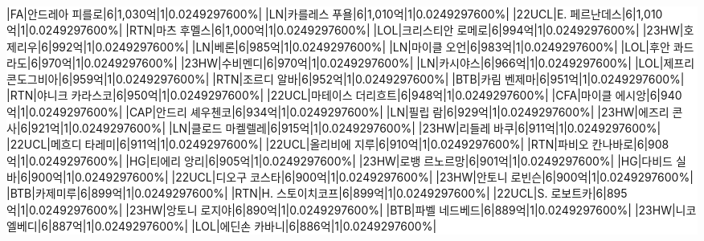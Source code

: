 |FA|안드레아 피를로|6|1,030억|1|0.0249297600%|
|LN|카를레스 푸욜|6|1,010억|1|0.0249297600%|
|22UCL|E. 페르난데스|6|1,010억|1|0.0249297600%|
|RTN|마츠 후멜스|6|1,000억|1|0.0249297600%|
|LOL|크리스티안 로메로|6|994억|1|0.0249297600%|
|23HW|호제리우|6|992억|1|0.0249297600%|
|LN|베론|6|985억|1|0.0249297600%|
|LN|마이클 오언|6|983억|1|0.0249297600%|
|LOL|후안 콰드라도|6|970억|1|0.0249297600%|
|23HW|수비멘디|6|970억|1|0.0249297600%|
|LN|카시야스|6|966억|1|0.0249297600%|
|LOL|제프리 콘도그비아|6|959억|1|0.0249297600%|
|RTN|조르디 알바|6|952억|1|0.0249297600%|
|BTB|카림 벤제마|6|951억|1|0.0249297600%|
|RTN|야니크 카라스코|6|950억|1|0.0249297600%|
|22UCL|마테이스 더리흐트|6|948억|1|0.0249297600%|
|CFA|마이클 에시앙|6|940억|1|0.0249297600%|
|CAP|안드리 셰우첸코|6|934억|1|0.0249297600%|
|LN|필립 람|6|929억|1|0.0249297600%|
|23HW|에즈리 콘사|6|921억|1|0.0249297600%|
|LN|클로드 마켈렐레|6|915억|1|0.0249297600%|
|23HW|리들레 바쿠|6|911억|1|0.0249297600%|
|22UCL|메흐디 타레미|6|911억|1|0.0249297600%|
|22UCL|올리비에 지루|6|910억|1|0.0249297600%|
|RTN|파비오 칸나바로|6|908억|1|0.0249297600%|
|HG|티에리 앙리|6|905억|1|0.0249297600%|
|23HW|로뱅 르노르망|6|901억|1|0.0249297600%|
|HG|다비드 실바|6|900억|1|0.0249297600%|
|22UCL|디오구 코스타|6|900억|1|0.0249297600%|
|23HW|안토니 로빈슨|6|900억|1|0.0249297600%|
|BTB|카제미루|6|899억|1|0.0249297600%|
|RTN|H. 스토이치코프|6|899억|1|0.0249297600%|
|22UCL|S. 로보트카|6|895억|1|0.0249297600%|
|23HW|앙토니 로지야|6|890억|1|0.0249297600%|
|BTB|파벨 네드베드|6|889억|1|0.0249297600%|
|23HW|니코 엘베디|6|887억|1|0.0249297600%|
|LOL|에딘손 카바니|6|886억|1|0.0249297600%|